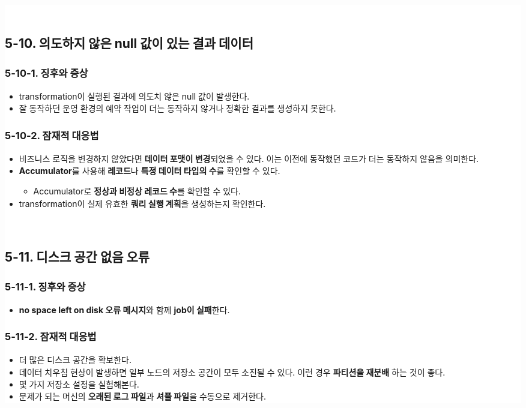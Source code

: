 <br>

<h2>5-10. 의도하지 않은 null 값이 있는 결과 데이터</h2>
<h3>5-10-1. 징후와 증상</h3>
<ul>
  <li>
    transformation이 실행된 결과에 의도치 않은 null 값이 발생한다.
  </li>
  <li>
    잘 동작하던 운영 환경의 예약 작업이 더는 동작하지 않거나 정확한 결과를 생성하지 못한다.
  </li>
</ul>

<h3>5-10-2. 잠재적 대응법</h3>
<ul>
  <li>
    비즈니스 로직을 변경하지 않았다면 <strong>데이터 포맷이 변경</strong>되었을 수 있다. 이는 이전에 동작했던 코드가 더는 동작하지 않음을 의미한다.
  </li>
  <li>
    <strong>Accumulator</strong>를 사용해 <strong>레코드</strong>나 <strong>특정 데이터 타입의 수</strong>를 확인할 수 있다.
  </li>
    <ul>
      <li>
        Accumulator로 <strong>정상과 비정상 레코드 수</strong>를 확인할 수 있다.
      </li>
    </ul>
  <li>
    transformation이 실제 유효한 <strong>쿼리 실행 계획</strong>을 생성하는지 확인한다.
  </li>
</ul>

<br>

<h2>5-11. 디스크 공간 없음 오류</h2>
<h3>5-11-1. 징후와 증상</h3>
<ul>
  <li>
    <strong>no space left on disk 오류 메시지</strong>와 함께 <strong>job이 실패</strong>한다.
  </li>
</ul>

<h3>5-11-2. 잠재적 대응법</h3>
<ul>
  <li>
    더 많은 디스크 공간을 확보한다.
  </li>
  <li>
    데이터 치우침 현상이 발생하면 일부 노드의 저장소 공간이 모두 소진될 수 있다. 이런 경우 <strong>파티션을 재분배</strong> 하는 것이 좋다.
  </li>
  <li>
    몇 가지 저장소 설정을 실험해본다.
  </li>
  <li>
    문제가 되는 머신의 <strong>오래된 로그 파일</strong>과 <strong>셔플 파일</strong>을 수동으로 제거한다.
  </li>
</ul>
